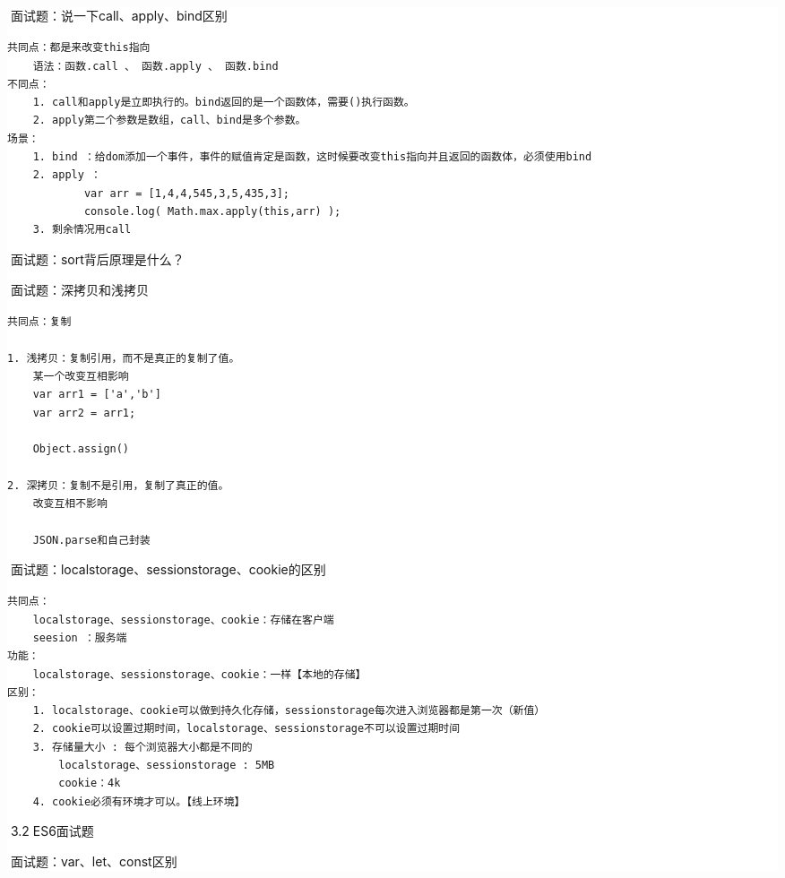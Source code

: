 ​				面试题：说一下call、apply、bind区别

```
共同点：都是来改变this指向
	语法：函数.call 、 函数.apply 、 函数.bind
不同点：
	1. call和apply是立即执行的。bind返回的是一个函数体，需要()执行函数。
	2. apply第二个参数是数组，call、bind是多个参数。
场景：
	1. bind ：给dom添加一个事件，事件的赋值肯定是函数，这时候要改变this指向并且返回的函数体，必须使用bind
	2. apply ： 
			var arr = [1,4,4,545,3,5,435,3];
			console.log( Math.max.apply(this,arr) );
	3. 剩余情况用call
```

​				面试题：sort背后原理是什么？

​				面试题：深拷贝和浅拷贝

```
共同点：复制

1. 浅拷贝：复制引用，而不是真正的复制了值。
	某一个改变互相影响
	var arr1 = ['a','b']
	var arr2 = arr1;
	
	Object.assign()
	
2. 深拷贝：复制不是引用，复制了真正的值。
	改变互相不影响
	
	JSON.parse和自己封装
```

​				面试题：localstorage、sessionstorage、cookie的区别

```
共同点：
	localstorage、sessionstorage、cookie：存储在客户端
	seesion ：服务端
功能：
	localstorage、sessionstorage、cookie：一样【本地的存储】
区别：
	1. localstorage、cookie可以做到持久化存储，sessionstorage每次进入浏览器都是第一次（新值）
	2. cookie可以设置过期时间，localstorage、sessionstorage不可以设置过期时间
	3. 存储量大小 : 每个浏览器大小都是不同的
		localstorage、sessionstorage : 5MB
		cookie：4k
	4. cookie必须有环境才可以。【线上环境】
```

​		3.2 ES6面试题

​				面试题：var、let、const区别
